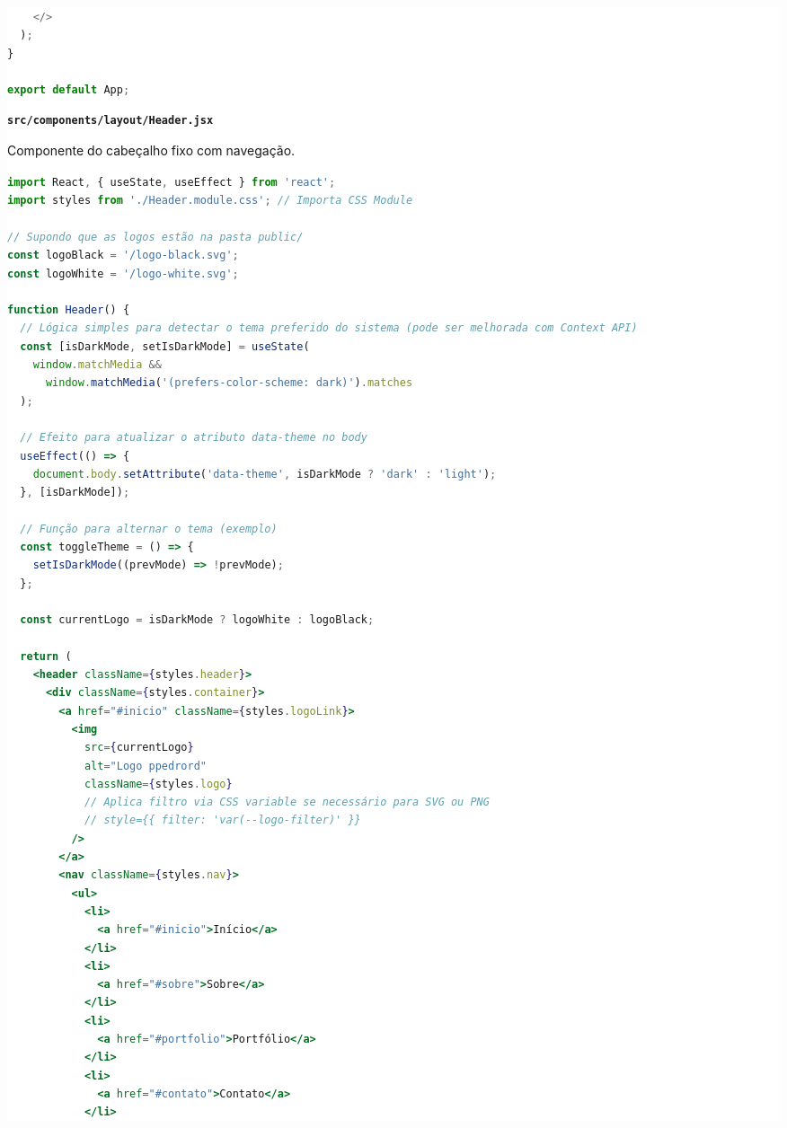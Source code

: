 ```jsx
    </>
  );
}

export default App;
```

**`src/components/layout/Header.jsx`**

Componente do cabeçalho fixo com navegação.

```jsx
import React, { useState, useEffect } from 'react';
import styles from './Header.module.css'; // Importa CSS Module

// Supondo que as logos estão na pasta public/
const logoBlack = '/logo-black.svg';
const logoWhite = '/logo-white.svg';

function Header() {
  // Lógica simples para detectar o tema preferido do sistema (pode ser melhorada com Context API)
  const [isDarkMode, setIsDarkMode] = useState(
    window.matchMedia &&
      window.matchMedia('(prefers-color-scheme: dark)').matches
  );

  // Efeito para atualizar o atributo data-theme no body
  useEffect(() => {
    document.body.setAttribute('data-theme', isDarkMode ? 'dark' : 'light');
  }, [isDarkMode]);

  // Função para alternar o tema (exemplo)
  const toggleTheme = () => {
    setIsDarkMode((prevMode) => !prevMode);
  };

  const currentLogo = isDarkMode ? logoWhite : logoBlack;

  return (
    <header className={styles.header}>
      <div className={styles.container}>
        <a href="#inicio" className={styles.logoLink}>
          <img
            src={currentLogo}
            alt="Logo ppedrord"
            className={styles.logo}
            // Aplica filtro via CSS variable se necessário para SVG ou PNG
            // style={{ filter: 'var(--logo-filter)' }}
          />
        </a>
        <nav className={styles.nav}>
          <ul>
            <li>
              <a href="#inicio">Início</a>
            </li>
            <li>
              <a href="#sobre">Sobre</a>
            </li>
            <li>
              <a href="#portfolio">Portfólio</a>
            </li>
            <li>
              <a href="#contato">Contato</a>
            </li>
```